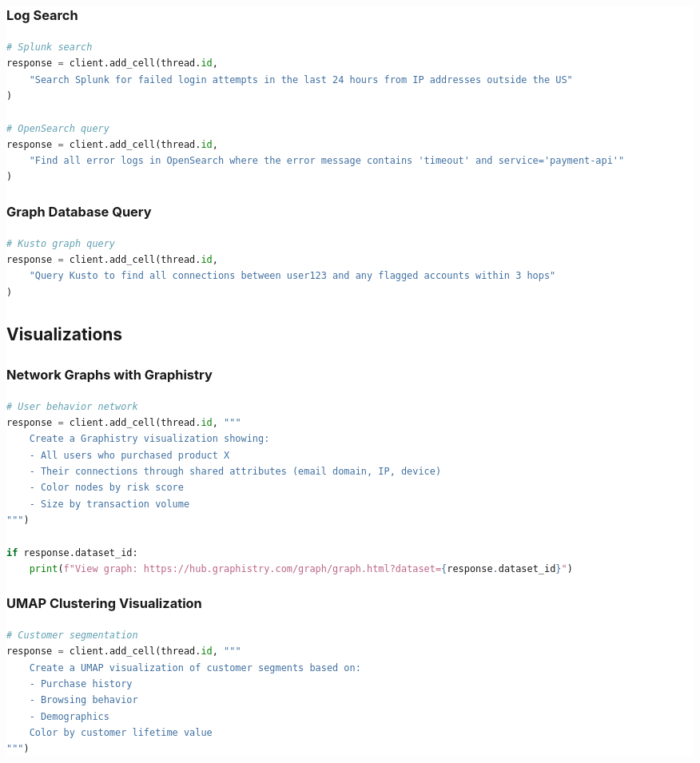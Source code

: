 ### Log Search
```python
# Splunk search
response = client.add_cell(thread.id, 
    "Search Splunk for failed login attempts in the last 24 hours from IP addresses outside the US"
)

# OpenSearch query
response = client.add_cell(thread.id,
    "Find all error logs in OpenSearch where the error message contains 'timeout' and service='payment-api'"
)
```

### Graph Database Query
```python
# Kusto graph query
response = client.add_cell(thread.id,
    "Query Kusto to find all connections between user123 and any flagged accounts within 3 hops"
)
```

## Visualizations

### Network Graphs with Graphistry
```python
# User behavior network
response = client.add_cell(thread.id, """
    Create a Graphistry visualization showing:
    - All users who purchased product X
    - Their connections through shared attributes (email domain, IP, device)
    - Color nodes by risk score
    - Size by transaction volume
""")

if response.dataset_id:
    print(f"View graph: https://hub.graphistry.com/graph/graph.html?dataset={response.dataset_id}")
```

### UMAP Clustering Visualization
```python
# Customer segmentation
response = client.add_cell(thread.id, """
    Create a UMAP visualization of customer segments based on:
    - Purchase history
    - Browsing behavior  
    - Demographics
    Color by customer lifetime value
""")
```
